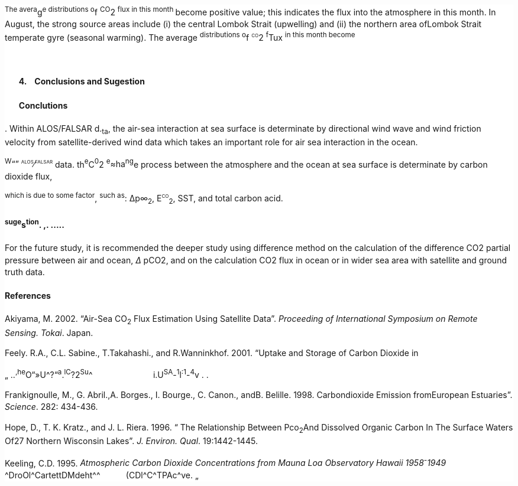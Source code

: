 <p><span class="font17"><sup>The avera</sup></span><span class="font11">g</span><span class="font17"><sup>e distributions o</sup>f <sup>CO</sup></span><span class="font8">2 </span><span class="font17"><sup>flux in this month </sup></span><span class="font11">become positive value; this indicates the flux into the atmosphere in this month. In August, the strong source areas include (i) the central Lombok Strait (upwelling) and (ii) the northern area ofLombok Strait temperate gyre (seasonal warming). The average </span><span class="font17"><sup>distributions o</sup>f </span><span class="font11" style="font-variant:small-caps;"><sup>co</sup></span><span class="font8" style="font-variant:small-caps;">2</span><span class="font17"> <sup>f</sup>T</span><span class="font11">ux </span><span class="font17"><sup>in this month become</sup></span></p>
</div><br clear="all">
<ul style="list-style:none;"><li>
<h4><a name="bookmark20"></a><span class="font11" style="font-weight:bold;"><a name="bookmark21"></a>4. &nbsp;&nbsp;&nbsp;Conclusions and Sugestion</span><br><br><span class="font11" style="font-weight:bold;"><a name="bookmark22"></a>Conclutions</span></h4></li></ul>
<p><span class="font11">. Within ALOS/FALSAR d.<sub>ta</sub>, the air-sea interaction at sea surface is determinate by directional wind wave and wind friction velocity from satellite-derived wind data which takes an important role for air sea interaction in the ocean.</span></p>
<p><span class="font11"><sup>W</sup>“” </span><span class="font11" style="font-variant:small-caps;"><sup>alos</sup>∕<sup>falsar</sup></span><span class="font11"> data. th</span><span class="font17"><sup>e</sup></span><span class="font11">C</span><span class="font17"><sup>0</sup></span><span class="font8">2 </span><span class="font11"><sup>e</sup>≈ha</span><span class="font17"><sup>ng</sup></span><span class="font11">e process between the atmosphere and the ocean at sea surface is determinate by carbon dioxide flux,</span></p>
<p><span class="font17"><sup>which is due to some factor</sup></span><span class="font11">, </span><span class="font17"><sup>such as</sup></span><span class="font11">: ∆p∞<sub>2</sub>, </span><span class="font11" style="font-variant:small-caps;">E<sup>co</sup></span><span class="font12" style="font-variant:small-caps;"><sub>2</sub></span><span class="font11" style="font-variant:small-caps;">, </span><span class="font11">SST, and total carbon acid.</span></p>
<h4><a name="bookmark23"></a><span class="font11" style="font-weight:bold;"><sup><a name="bookmark24"></a>suge</sup>s<sup>tion</sup>. ,. .....</span></h4>
<p><span class="font11">For the future study, it is recommended the deeper study using difference method on the calculation of the difference CO2 partial pressure between air and ocean, </span><span class="font11" style="font-style:italic;">Δ</span><span class="font11"> pCO2, and on the calculation CO2 flux in ocean or in wider sea area with satellite and ground truth data.</span></p>
<h4><a name="bookmark25"></a><span class="font11" style="font-weight:bold;"><a name="bookmark26"></a>References</span></h4>
<p><span class="font11">Akiyama, M. 2002. “Air-Sea CO</span><span class="font8"><sub>2</sub> </span><span class="font11">Flux Estimation Using Satellite Data”. </span><span class="font11" style="font-style:italic;">Proceeding of International Symposium on Remote Sensing. Tokai</span><span class="font11">. Japan.</span></p>
<p><span class="font11">Feely. R.A., C.L. Sabine., T.Takahashi., and R.Wanninkhof. 2001. “Uptake and Storage of Carbon Dioxide in</span></p>
<p><span class="font8">„ ..<sup>,he</sup></span><span class="font11">O“»U^?“</span><span class="font17"><sup>a</sup>.<sup>lC</sup>?</span><span class="font8">2</span><span class="font17"><sup>Su</sup>^ &nbsp;&nbsp;&nbsp;&nbsp;&nbsp;&nbsp;&nbsp;&nbsp;&nbsp;&nbsp;&nbsp;&nbsp;&nbsp;&nbsp;&nbsp;&nbsp;&nbsp;&nbsp;&nbsp;&nbsp;&nbsp;&nbsp;&nbsp;&nbsp;&nbsp;</span><span class="font11">i.U</span><span class="font17"><sup>SA</sup></span><span class="font11">-</span><span class="font17"><sup>1</sup></span><span class="font11">l</span><span class="font17"><sup>:1</sup></span><span class="font11">-<sup>4</sup>v . .</span></p>
<p><span class="font11">Frankignoulle, M., G. Abril.,A. Borges., I. Bourge., C. Canon., andB. Belille. 1998. Carbondioxide Emission fromEuropean Estuaries”. </span><span class="font11" style="font-style:italic;">Science</span><span class="font11">. 282: 434-436.</span></p>
<p><span class="font11">Hope, D., T. K. Kratz., and J. L. Riera. 1996. “ The Relationship Between Pco</span><span class="font8"><sub>2</sub></span><span class="font11">And Dissolved Organic Carbon In The Surface Waters Of27 Northern Wisconsin Lakes”. </span><span class="font11" style="font-style:italic;">J. Environ. Qual</span><span class="font11">. 19:1442-1445.</span></p>
<p><span class="font11">Keeling, C.D. 1995. </span><span class="font11" style="font-style:italic;">Atmospheric Carbon Dioxide Concentrations from Mauna Loa Observatory Hawaii 1958<sup>-</sup>1949</span><span class="font11"> ^DroOl^CartettDMdeht^^ &nbsp;&nbsp;&nbsp;&nbsp;&nbsp;&nbsp;&nbsp;&nbsp;&nbsp;&nbsp;(CDl^C^TPAc^ve. „</span></p>